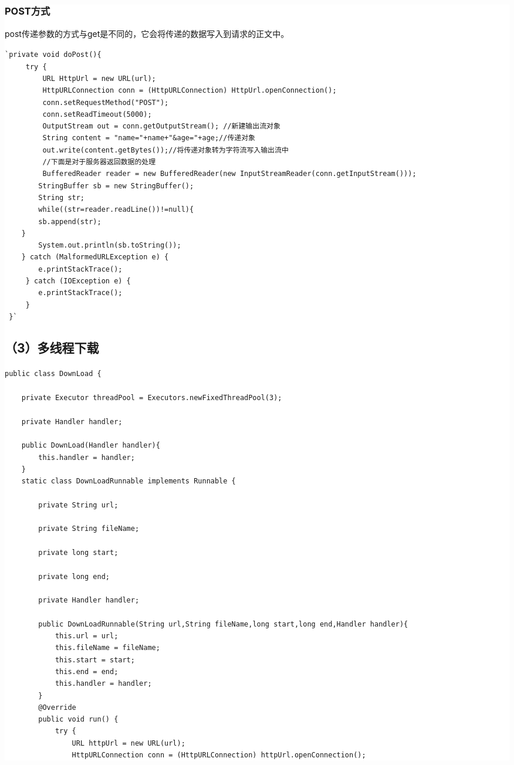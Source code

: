 ### POST方式

post传递参数的方式与get是不同的，它会将传递的数据写入到请求的正文中。
```
`private void doPost(){
	 try {
		 URL HttpUrl = new URL(url); 
		 HttpURLConnection conn = (HttpURLConnection) HttpUrl.openConnection();     		
		 conn.setRequestMethod("POST");   
		 conn.setReadTimeout(5000); 
		 OutputStream out = conn.getOutputStream(); //新建输出流对象 
		 String content = "name="+name+"&age="+age;//传递对象 
		 out.write(content.getBytes());//将传递对象转为字符流写入输出流中
		 //下面是对于服务器返回数据的处理
		 BufferedReader reader = new BufferedReader(new InputStreamReader(conn.getInputStream()));
		StringBuffer sb = new StringBuffer(); 
		String str; 
		while((str=reader.readLine())!=null){ 
		sb.append(str); 
	} 
		System.out.println(sb.toString()); 
	} catch (MalformedURLException e) {
	 	e.printStackTrace();
	 } catch (IOException e) {
	 	e.printStackTrace();
	 }
 }`
```
## （3）多线程下载
```
public class DownLoad {

	private Executor threadPool = Executors.newFixedThreadPool(3);
	
	private Handler handler;
	
	public DownLoad(Handler handler){
	    this.handler = handler;
	}
	static class DownLoadRunnable implements Runnable {
	
	    private String url;
	
	    private String fileName; 
	
	    private long start;
	
	    private long end;
	
	    private Handler handler;
	
	    public DownLoadRunnable(String url,String fileName,long start,long end,Handler handler){
	        this.url = url;
	        this.fileName = fileName;
	        this.start = start;
	        this.end = end;
	        this.handler = handler;
	    }
	    @Override
	    public void run() {
	        try {
	            URL httpUrl = new URL(url);
	            HttpURLConnection conn = (HttpURLConnection) httpUrl.openConnection();
```